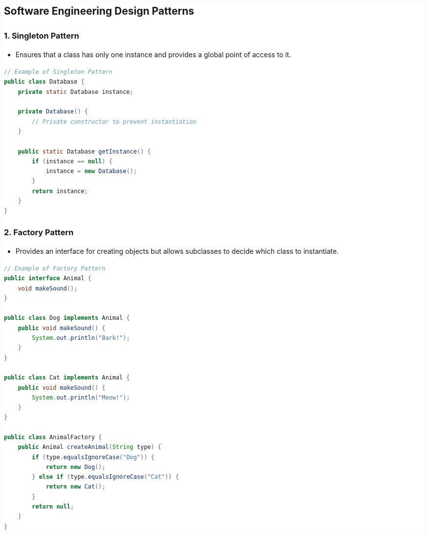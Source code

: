 ## Software Engineering Design Patterns

### 1. Singleton Pattern
- Ensures that a class has only one instance and provides a global point of access to it.

```java
// Example of Singleton Pattern
public class Database {
    private static Database instance;

    private Database() {
        // Private constructor to prevent instantiation
    }

    public static Database getInstance() {
        if (instance == null) {
            instance = new Database();
        }
        return instance;
    }
}
```

### 2. Factory Pattern
- Provides an interface for creating objects but allows subclasses to decide which class to instantiate.

```java
// Example of Factory Pattern
public interface Animal {
    void makeSound();
}

public class Dog implements Animal {
    public void makeSound() {
        System.out.println("Bark!");
    }
}

public class Cat implements Animal {
    public void makeSound() {
        System.out.println("Meow!");
    }
}

public class AnimalFactory {
    public Animal createAnimal(String type) {
        if (type.equalsIgnoreCase("Dog")) {
            return new Dog();
        } else if (type.equalsIgnoreCase("Cat")) {
            return new Cat();
        }
        return null;
    }
}
```
